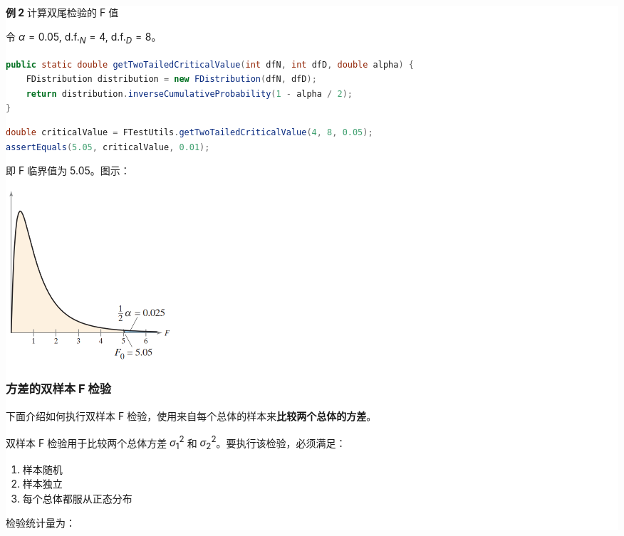 **例 2** 计算双尾检验的 F 值

令 $\alpha=0.05$, $\text{d.f.}_N=4$, $\text{d.f.}_D=8$。

```java
public static double getTwoTailedCriticalValue(int dfN, int dfD, double alpha) {
    FDistribution distribution = new FDistribution(dfN, dfD);
    return distribution.inverseCumulativeProbability(1 - alpha / 2);
}
```

```java
double criticalValue = FTestUtils.getTwoTailedCriticalValue(4, 8, 0.05);
assertEquals(5.05, criticalValue, 0.01);
```

即 F 临界值为 5.05。图示：

<img src="./images/image-20241209194644002.png" alt="image-20241209194644002" style="zoom:50%;" />

### 方差的双样本 F 检验

下面介绍如何执行双样本 F 检验，使用来自每个总体的样本来**比较两个总体的方差**。

双样本 F 检验用于比较两个总体方差 $\sigma_1^2$ 和 $\sigma_2^2$。要执行该检验，必须满足：

1. 样本随机
2. 样本独立
3. 每个总体都服从正态分布

检验统计量为：
